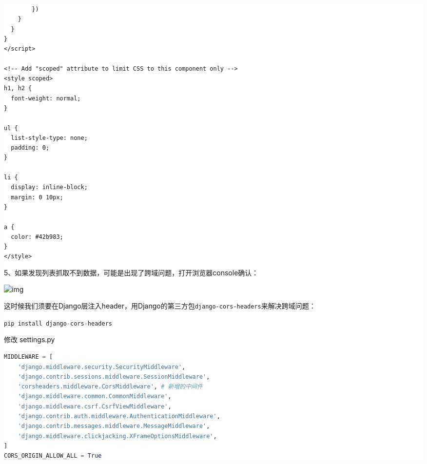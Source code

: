 ```vue
        })
    }
  }
}
</script>

<!-- Add "scoped" attribute to limit CSS to this component only -->
<style scoped>
h1, h2 {
  font-weight: normal;
}

ul {
  list-style-type: none;
  padding: 0;
}

li {
  display: inline-block;
  margin: 0 10px;
}

a {
  color: #42b983;
}
</style>

```

5、如果发现列表抓取不到数据，可能是出现了跨域问题，打开浏览器console确认：

![img](https://blog-10039692.file.myqcloud.com/1501640848145_4871_1501640848404.jpg)

这时候我们须要在Django层注入header，用Django的第三方包`django-cors-headers`来解决跨域问题：

```python
pip install django-cors-headers
```

修改 settings.py 

```python
MIDDLEWARE = [
    'django.middleware.security.SecurityMiddleware',
    'django.contrib.sessions.middleware.SessionMiddleware',
    'corsheaders.middleware.CorsMiddleware', # 新增的中间件
    'django.middleware.common.CommonMiddleware',
    'django.middleware.csrf.CsrfViewMiddleware',
    'django.contrib.auth.middleware.AuthenticationMiddleware',
    'django.contrib.messages.middleware.MessageMiddleware',
    'django.middleware.clickjacking.XFrameOptionsMiddleware',
]
CORS_ORIGIN_ALLOW_ALL = True
```
